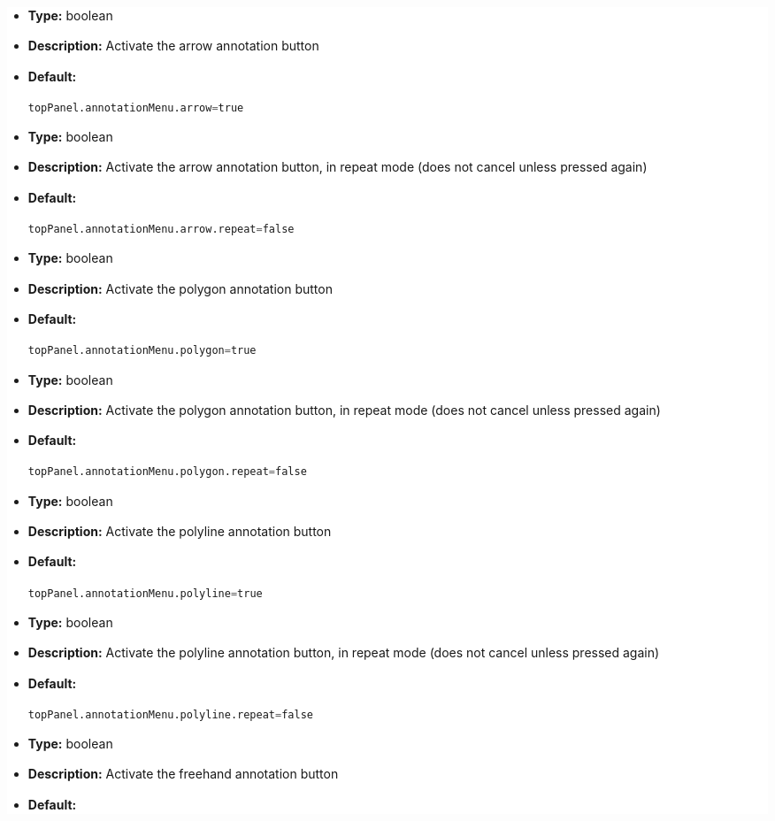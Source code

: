 - **Type:** boolean
- **Description:** Activate the arrow annotation button
- **Default:**

    ```python
    topPanel.annotationMenu.arrow=true
    ```


- **Type:** boolean
- **Description:** Activate the arrow annotation button, in repeat mode (does not cancel unless pressed again)
- **Default:**

    ```python
    topPanel.annotationMenu.arrow.repeat=false
    ```


- **Type:** boolean
- **Description:** Activate the polygon annotation button
- **Default:**

    ```python
    topPanel.annotationMenu.polygon=true
    ```


- **Type:** boolean
- **Description:** Activate the polygon annotation button, in repeat mode (does not cancel unless pressed again)
- **Default:**

    ```python
    topPanel.annotationMenu.polygon.repeat=false
    ```


- **Type:** boolean
- **Description:** Activate the polyline annotation button
- **Default:**

    ```python
    topPanel.annotationMenu.polyline=true
    ```


- **Type:** boolean
- **Description:** Activate the polyline annotation button, in repeat mode (does not cancel unless pressed again)
- **Default:**

    ```python
    topPanel.annotationMenu.polyline.repeat=false
    ```


- **Type:** boolean
- **Description:** Activate the freehand annotation button
- **Default:**
